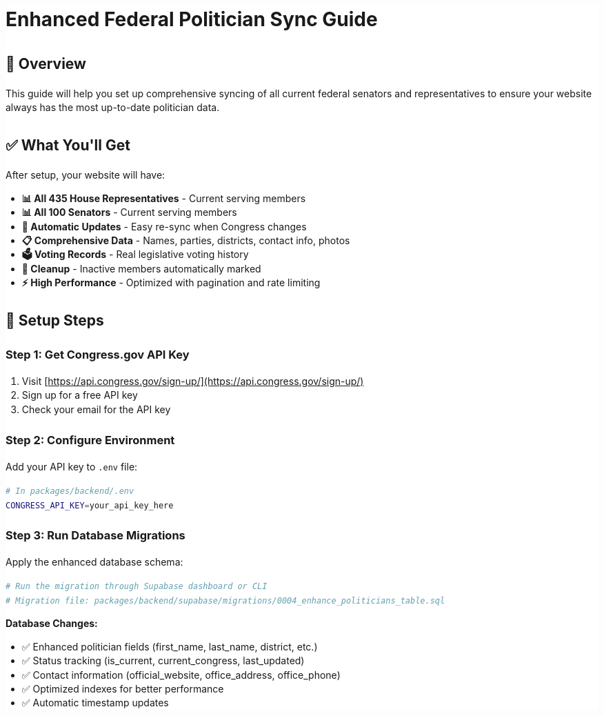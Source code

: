 # Enhanced Federal Politician Sync Guide

## 🎯 **Overview**

This guide will help you set up comprehensive syncing of all current federal senators and representatives to ensure your website always has the most up-to-date politician data.

## ✅ **What You'll Get**

After setup, your website will have:

- **📊 All 435 House Representatives** - Current serving members
- **📊 All 100 Senators** - Current serving members  
- **🔄 Automatic Updates** - Easy re-sync when Congress changes
- **📋 Comprehensive Data** - Names, parties, districts, contact info, photos
- **🗳️ Voting Records** - Real legislative voting history
- **🧹 Cleanup** - Inactive members automatically marked
- **⚡ High Performance** - Optimized with pagination and rate limiting

## 🚀 **Setup Steps**

### **Step 1: Get Congress.gov API Key**

1. Visit [https://api.congress.gov/sign-up/](https://api.congress.gov/sign-up/)
2. Sign up for a free API key
3. Check your email for the API key

### **Step 2: Configure Environment**

Add your API key to `.env` file:

```bash
# In packages/backend/.env
CONGRESS_API_KEY=your_api_key_here
```

### **Step 3: Run Database Migrations**

Apply the enhanced database schema:

```bash
# Run the migration through Supabase dashboard or CLI
# Migration file: packages/backend/supabase/migrations/0004_enhance_politicians_table.sql
```

**Database Changes:**
- ✅ Enhanced politician fields (first_name, last_name, district, etc.)
- ✅ Status tracking (is_current, current_congress, last_updated)
- ✅ Contact information (official_website, office_address, office_phone)
- ✅ Optimized indexes for better performance
- ✅ Automatic timestamp updates
